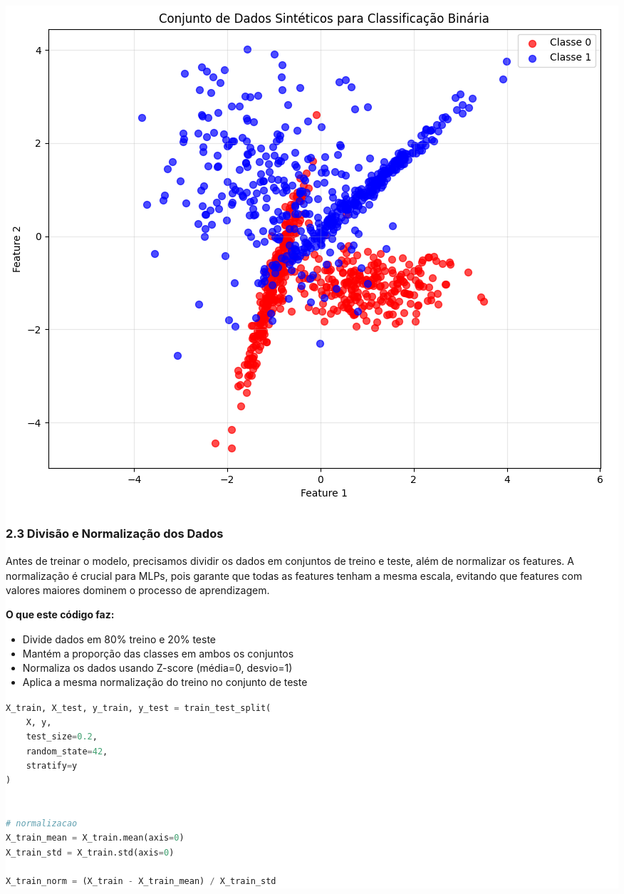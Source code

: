 ![Distribuição das classes](./dados.png)


### **2.3 Divisão e Normalização dos Dados**

Antes de treinar o modelo, precisamos dividir os dados em conjuntos de treino e teste, além de normalizar os features. A normalização é crucial para MLPs, pois garante que todas as features tenham a mesma escala, evitando que features com valores maiores dominem o processo de aprendizagem.

**O que este código faz:**

- Divide dados em 80% treino e 20% teste
- Mantém a proporção das classes em ambos os conjuntos 
- Normaliza os dados usando Z-score (média=0, desvio=1)
- Aplica a mesma normalização do treino no conjunto de teste

```python
X_train, X_test, y_train, y_test = train_test_split(
    X, y, 
    test_size=0.2, 
    random_state=42, 
    stratify=y
)


# normalizacao
X_train_mean = X_train.mean(axis=0)
X_train_std = X_train.std(axis=0)

X_train_norm = (X_train - X_train_mean) / X_train_std
```